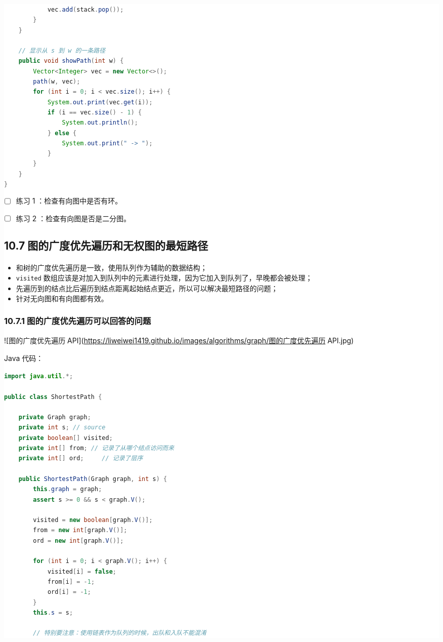 ```java
            vec.add(stack.pop());
        }
    }

    // 显示从 s 到 w 的一条路径
    public void showPath(int w) {
        Vector<Integer> vec = new Vector<>();
        path(w, vec);
        for (int i = 0; i < vec.size(); i++) {
            System.out.print(vec.get(i));
            if (i == vec.size() - 1) {
                System.out.println();
            } else {
                System.out.print(" -> ");
            }
        }
    }
}
```

- [ ]  练习 1 ：检查有向图中是否有环。
- [ ]  练习 2 ：检查有向图是否是二分图。


## 10.7 图的广度优先遍历和无权图的最短路径

+ 和树的广度优先遍历是一致，使用队列作为辅助的数据结构；
+ `visited` 数组应该是对加入到队列中的元素进行处理，因为它加入到队列了，早晚都会被处理；
+ 先遍历到的结点比后遍历到结点距离起始结点更近，所以可以解决最短路径的问题；
+ 针对无向图和有向图都有效。


### 10.7.1 图的广度优先遍历可以回答的问题

![图的广度优先遍历 API](https://liweiwei1419.github.io/images/algorithms/graph/图的广度优先遍历 API.jpg)

Java 代码：

```java
import java.util.*;

public class ShortestPath {

    private Graph graph;
    private int s; // source
    private boolean[] visited;
    private int[] from; // 记录了从哪个结点访问而来
    private int[] ord;     // 记录了层序

    public ShortestPath(Graph graph, int s) {
        this.graph = graph;
        assert s >= 0 && s < graph.V();

        visited = new boolean[graph.V()];
        from = new int[graph.V()];
        ord = new int[graph.V()];

        for (int i = 0; i < graph.V(); i++) {
            visited[i] = false;
            from[i] = -1;
            ord[i] = -1;
        }
        this.s = s;

        // 特别要注意：使用链表作为队列的时候，出队和入队不能混淆
```